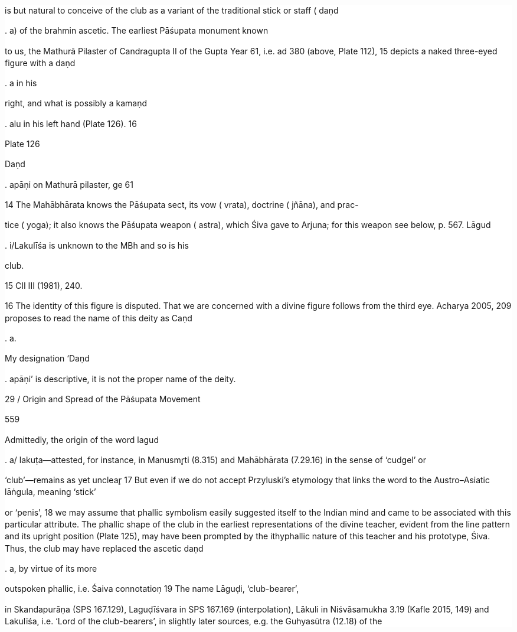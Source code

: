 is but natural to conceive of the club as a variant of the traditional stick or staff \( daṇd

. a\) of the brahmin ascetic. The earliest Pāśupata monument known

to us, the Mathurā Pilaster of Candragupta II of the Gupta Year 61, i.e. ad 380 \(above, Plate 112\), 15 depicts a naked three-eyed figure with a daṇd

. a  in his

right, and what is possibly a kamaṇd

. alu  in his left hand \(Plate 126\). 16

Plate 126

Daṇd

. apāṇi on Mathurā pilaster,  ge 61

14 The Mahābhārata knows the Pāśupata sect, its vow \( vrata\), doctrine \( jñāna\), and prac-

tice \( yoga\); it also knows the Pāśupata weapon \( astra\), which Śiva gave to Arjuna; for this weapon see below, p. 567. Lāgud

. i/Lakulīśa is unknown to the MBh and so is his

club. 

15 CII III \(1981\), 240. 

16 The identity of this figure is disputed. That we are concerned with a divine figure follows from the third eye. Acharya 2005, 209 proposes to read the name of this deity as Caṇd

. a. 

My designation ‘Daṇd

. apāṇi’ is descriptive, it is not the proper name of the deity. 



29 / Origin and Spread of the Pāśupata Movement

559

Admittedly, the origin of the word lagud

. a/ lakuṭa—attested, for instance, in Manusmr̥ti \(8.315\) and Mahābhārata \(7.29.16\) in the sense of ‘cudgel’ or

‘club’—remains as yet unclear̥ 17 But even if we do not accept Przyluski’s etymology that links the word to the Austro–Asiatic lāṅgula, meaning ‘stick’

or ‘penis’, 18 we may assume that phallic symbolism easily suggested itself to the Indian mind and came to be associated with this particular attribute. The phallic shape of the club in the earliest representations of the divine teacher, evident from the line pattern and its upright position \(Plate 125\), may have been prompted by the ithyphallic nature of this teacher and his prototype, Śiva. Thus, the club may have replaced the ascetic daṇd

. a, by virtue of its more

outspoken phallic, i.e. Śaiva connotatioṇ 19 The name Lāguḍi, ‘club-bearer’, 

in Skandapurāṇa \(SPS 167.129\), Laguḍīśvara in SPS 167.169 \(interpolation\), Lākuli in Niśvāsamukha 3.19 \(Kafle 2015, 149\) and Lakulīśa, i.e. ‘Lord of the club-bearers’, in slightly later sources, e.g. the Guhyasūtra \(12.18\) of the
